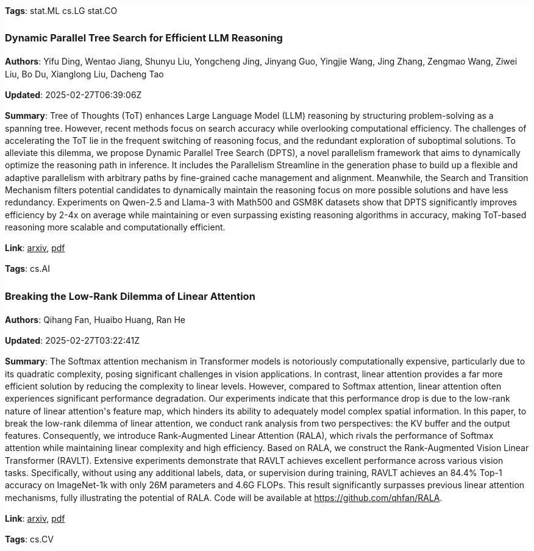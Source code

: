 **Tags**: stat.ML cs.LG stat.CO 



### Dynamic Parallel Tree Search for Efficient LLM Reasoning
**Authors**: Yifu Ding, Wentao Jiang, Shunyu Liu, Yongcheng Jing, Jinyang Guo, Yingjie Wang, Jing Zhang, Zengmao Wang, Ziwei Liu, Bo Du, Xianglong Liu, Dacheng Tao

**Updated**: 2025-02-27T06:39:06Z

**Summary**: Tree of Thoughts (ToT) enhances Large Language Model (LLM) reasoning by structuring problem-solving as a spanning tree. However, recent methods focus on search accuracy while overlooking computational efficiency. The challenges of accelerating the ToT lie in the frequent switching of reasoning focus, and the redundant exploration of suboptimal solutions. To alleviate this dilemma, we propose Dynamic Parallel Tree Search (DPTS), a novel parallelism framework that aims to dynamically optimize the reasoning path in inference. It includes the Parallelism Streamline in the generation phase to build up a flexible and adaptive parallelism with arbitrary paths by fine-grained cache management and alignment. Meanwhile, the Search and Transition Mechanism filters potential candidates to dynamically maintain the reasoning focus on more possible solutions and have less redundancy. Experiments on Qwen-2.5 and Llama-3 with Math500 and GSM8K datasets show that DPTS significantly improves efficiency by 2-4x on average while maintaining or even surpassing existing reasoning algorithms in accuracy, making ToT-based reasoning more scalable and computationally efficient.

**Link**: [arxiv](http://arxiv.org/abs/2502.16235v2),  [pdf](http://arxiv.org/pdf/2502.16235v2)

**Tags**: cs.AI 



### Breaking the Low-Rank Dilemma of Linear Attention
**Authors**: Qihang Fan, Huaibo Huang, Ran He

**Updated**: 2025-02-27T03:22:41Z

**Summary**: The Softmax attention mechanism in Transformer models is notoriously computationally expensive, particularly due to its quadratic complexity, posing significant challenges in vision applications. In contrast, linear attention provides a far more efficient solution by reducing the complexity to linear levels. However, compared to Softmax attention, linear attention often experiences significant performance degradation. Our experiments indicate that this performance drop is due to the low-rank nature of linear attention's feature map, which hinders its ability to adequately model complex spatial information. In this paper, to break the low-rank dilemma of linear attention, we conduct rank analysis from two perspectives: the KV buffer and the output features. Consequently, we introduce Rank-Augmented Linear Attention (RALA), which rivals the performance of Softmax attention while maintaining linear complexity and high efficiency. Based on RALA, we construct the Rank-Augmented Vision Linear Transformer (RAVLT). Extensive experiments demonstrate that RAVLT achieves excellent performance across various vision tasks. Specifically, without using any additional labels, data, or supervision during training, RAVLT achieves an 84.4% Top-1 accuracy on ImageNet-1k with only 26M parameters and 4.6G FLOPs. This result significantly surpasses previous linear attention mechanisms, fully illustrating the potential of RALA. Code will be available at https://github.com/qhfan/RALA.

**Link**: [arxiv](http://arxiv.org/abs/2411.07635v4),  [pdf](http://arxiv.org/pdf/2411.07635v4)

**Tags**: cs.CV 


